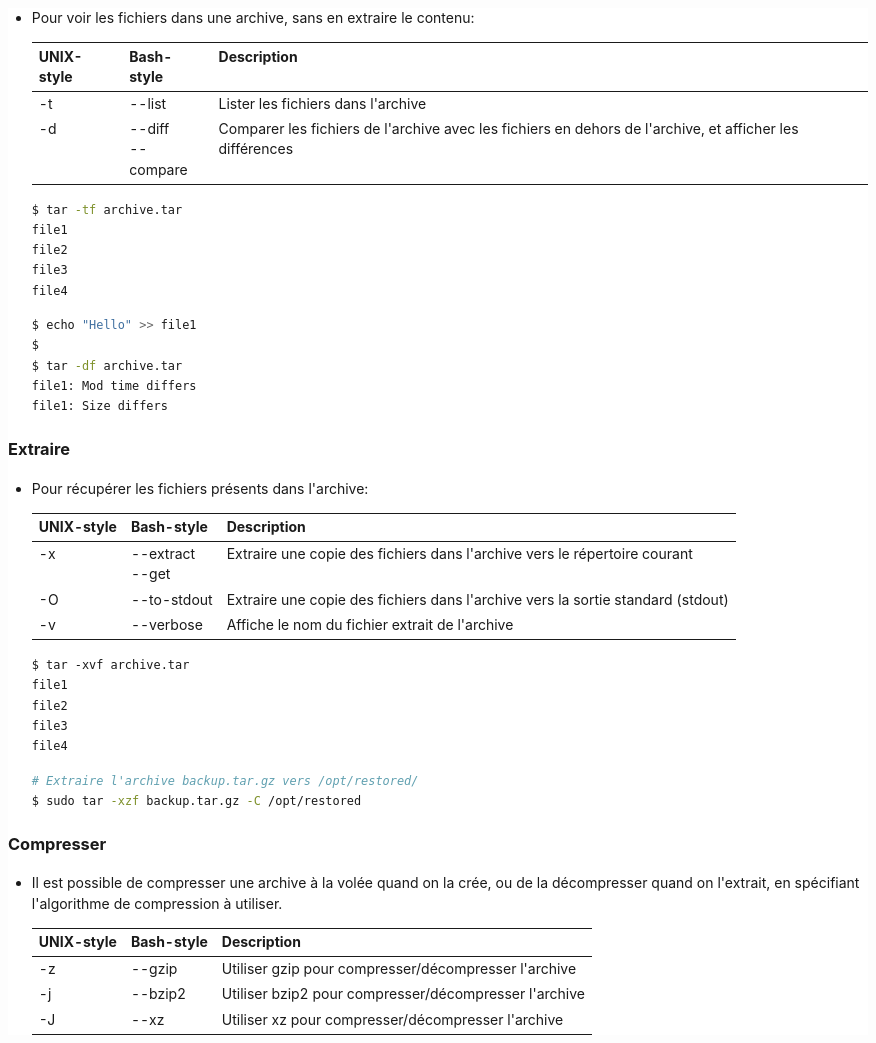 * Pour voir les fichiers dans une archive, sans en extraire le contenu:

  | UNIX-style | Bash-style | Description
  |---  |---         |---
  | -t  | --list   | Lister les fichiers dans l'archive
  | -d  | --diff<br> --compare | Comparer les fichiers de l'archive avec les fichiers en dehors de l'archive, et afficher les différences

  ``` bash
  $ tar -tf archive.tar
  file1
  file2
  file3
  file4
  ```

  ``` bash
  $ echo "Hello" >> file1
  $
  $ tar -df archive.tar
  file1: Mod time differs
  file1: Size differs
  ````

### Extraire

* Pour récupérer les fichiers présents dans l'archive:

  | UNIX-style | Bash-style | Description
  |---  |---         |---
  | -x  | --extract<br> --get   | Extraire une copie des fichiers dans l'archive vers le répertoire courant
  | -O  | --to-stdout           | Extraire une copie des fichiers dans l'archive vers la sortie standard (stdout)
  | -v  | --verbose             | Affiche le nom du fichier extrait de l'archive

  ```
  $ tar -xvf archive.tar
  file1
  file2
  file3
  file4
  ```

  ``` bash
  # Extraire l'archive backup.tar.gz vers /opt/restored/
  $ sudo tar -xzf backup.tar.gz -C /opt/restored
  ```

### Compresser

* Il est possible de compresser une archive à la volée quand on la crée, ou de la décompresser quand on l'extrait, en spécifiant l'algorithme de compression à utiliser.

  | UNIX-style | Bash-style | Description
  |---  |---        |---
  | -z  | --gzip    | Utiliser gzip pour compresser/décompresser l'archive
  | -j  | --bzip2   | Utiliser bzip2 pour compresser/décompresser l'archive
  | -J  | --xz      | Utiliser xz pour compresser/décompresser l'archive
